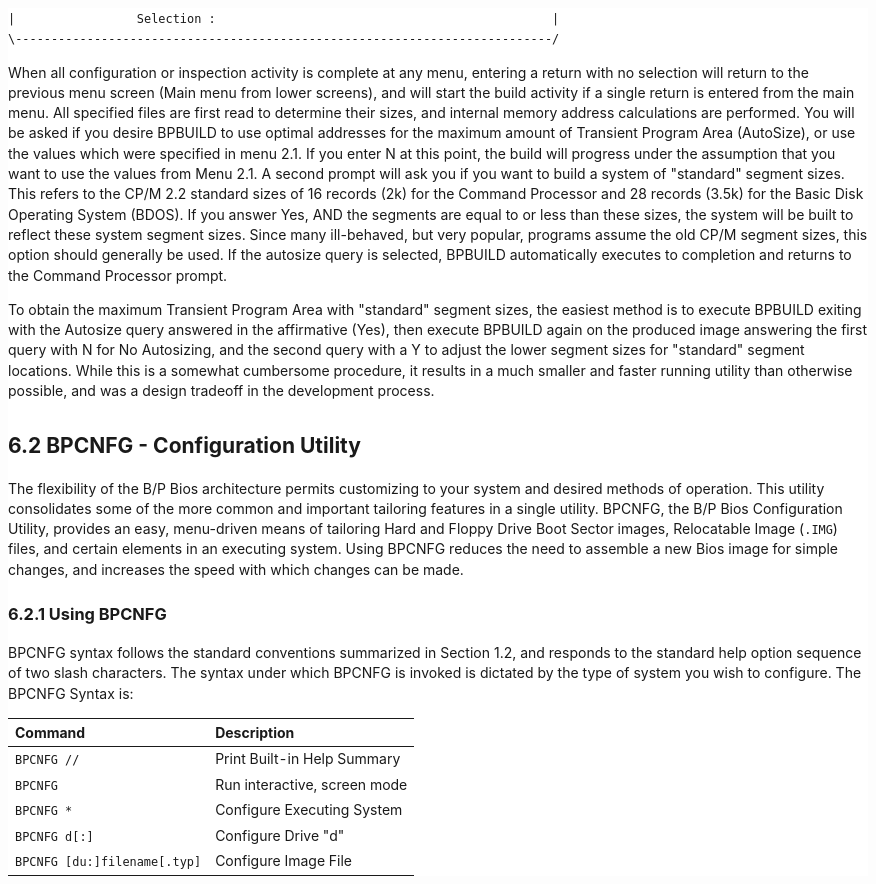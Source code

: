 ```generic
|                 Selection :                                               |
\---------------------------------------------------------------------------/
```

When all configuration or inspection activity is complete at any menu, entering a return with no selection will return to the previous menu screen (Main menu from lower screens), and will start the build activity if a single return is entered from the main menu. All specified files are first read to determine their sizes, and internal memory address calculations are performed. You will be asked if you desire BPBUILD to use optimal addresses for the maximum amount of Transient Program Area (AutoSize), or use the values which were specified in menu 2.1. If you enter N at this point, the build will progress under the assumption that you want to use the values from Menu 2.1. A second prompt will ask you if you want to build a system of "standard" segment sizes. This refers to the CP/M 2.2 standard sizes of 16 records (2k) for the Command Processor and 28 records (3.5k) for the Basic Disk Operating System (BDOS). If you answer Yes, AND the segments are equal to or less than these sizes, the system will be built to reflect these system segment sizes. Since many ill-behaved, but very popular, programs assume the old CP/M segment sizes, this option should generally be used. If the autosize query is selected, BPBUILD automatically executes to completion and returns to the Command Processor prompt.

To obtain the maximum Transient Program Area with "standard" segment sizes, the easiest method is to execute BPBUILD exiting with the Autosize query answered in the affirmative (Yes), then execute BPBUILD again on the produced image answering the first query with N for No Autosizing, and the second query with a Y to adjust the lower segment sizes for "standard" segment locations. While this is a somewhat cumbersome procedure, it results in a much smaller and faster running utility than otherwise possible, and was a design tradeoff in the development process.


## 6.2 BPCNFG - Configuration Utility

The flexibility of the B/P Bios architecture permits customizing to your system and desired methods of operation. This utility consolidates some of the more common and important tailoring features in a single utility. BPCNFG, the B/P Bios Configuration Utility, provides an easy, menu-driven means of tailoring Hard and Floppy Drive Boot Sector images, Relocatable Image (`.IMG`) files, and certain elements in an executing system. Using BPCNFG reduces the need to assemble a new Bios image for simple changes, and increases the speed with which changes can be made.


### 6.2.1 Using BPCNFG

BPCNFG syntax follows the standard conventions summarized in Section 1.2, and responds to the standard help option sequence of two slash characters. The syntax under which BPCNFG is invoked is dictated by the type of system you wish to configure. The BPCNFG Syntax is:

| Command | Description |
| :--- | :--- |
| `BPCNFG //` | Print Built-in Help Summary |
| `BPCNFG` | Run interactive, screen mode |
| `BPCNFG *` | Configure Executing System |
| `BPCNFG d[:]` | Configure Drive "d" |
| `BPCNFG [du:]filename[.typ]` | Configure Image File |
